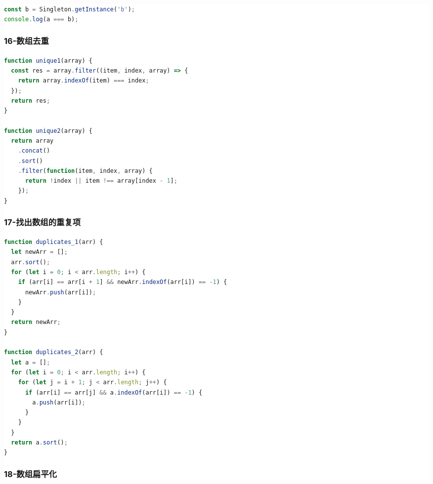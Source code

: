 ```js
const b = Singleton.getInstance('b');
console.log(a === b);
```

### 16-数组去重

```js
function unique1(array) {
  const res = array.filter((item, index, array) => {
    return array.indexOf(item) === index;
  });
  return res;
}

function unique2(array) {
  return array
    .concat()
    .sort()
    .filter(function(item, index, array) {
      return !index || item !== array[index - 1];
    });
}
```

### 17-找出数组的重复项

```js
function duplicates_1(arr) {
  let newArr = [];
  arr.sort();
  for (let i = 0; i < arr.length; i++) {
    if (arr[i] == arr[i + 1] && newArr.indexOf(arr[i]) == -1) {
      newArr.push(arr[i]);
    }
  }
  return newArr;
}

function duplicates_2(arr) {
  let a = [];
  for (let i = 0; i < arr.length; i++) {
    for (let j = i + 1; j < arr.length; j++) {
      if (arr[i] == arr[j] && a.indexOf(arr[i]) == -1) {
        a.push(arr[i]);
      }
    }
  }
  return a.sort();
}
```

### 18-数组扁平化
